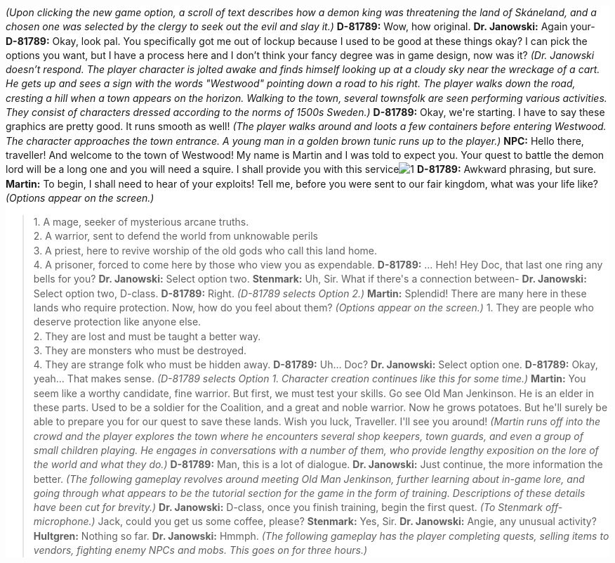 _(Upon clicking the new game option, a scroll of text describes how a demon king was threatening the land of Skáneland, and a chosen one was selected by the clergy to seek out the evil and slay it.)_
**D-81789:** Wow, how original.
**Dr. Janowski:** Again your-
**D-81789:** Okay, look pal. You specifically got me out of lockup because I used to be good at these things okay? I can pick the options you want, but I have a process here and I don’t think your fancy degree was in game design, now was it?
_(Dr. Janowski doesn’t respond. The player character is jolted awake and finds himself looking up at a cloudy sky near the wreckage of a cart. He gets up and sees a sign with the words "Westwood" pointing down a road to his right. The player walks down the road, cresting a hill when a town appears on the horizon. Walking to the town, several townsfolk are seen performing various activities. They consist of characters dressed according to the norms of 1500s Sweden.)_
**D-81789:** Okay, we're starting. I have to say these graphics are pretty good. It runs smooth as well!
_(The player walks around and loots a few containers before entering Westwood. The character approaches the town entrance. A young man in a golden brown tunic runs up to the player.)_
**NPC:** Hello there, traveller! And welcome to the town of Westwood! My name is Martin and I was told to expect you. Your quest to battle the demon lord will be a long one and you will need a squire. I shall provide you with this service![1](javascript:;)
**D-81789:** Awkward phrasing, but sure.
**Martin:** To begin, I shall need to hear of your exploits! Tell me, before you were sent to our fair kingdom, what was your life like?
_(Options appear on the screen.)_
> 1\. A mage, seeker of mysterious arcane truths.  
>  2\. A warrior, sent to defend the world from unknowable perils  
>  3\. A priest, here to revive worship of the old gods who call this land home.  
>  4\. A prisoner, forced to come here by those who view you as expendable.
**D-81789:** … Heh! Hey Doc, that last one ring any bells for you?
**Dr. Janowski:** Select option two.
**Stenmark:** Uh, Sir. What if there's a connection between-
**Dr. Janowski:** Select option two, D-class.
**D-81789:** Right.
_(D-81789 selects Option 2.)_
**Martin:** Splendid! There are many here in these lands who require protection. Now, how do you feel about them?
_(Options appear on the screen.)_
> 1\. They are people who deserve protection like anyone else.  
>  2\. They are lost and must be taught a better way.  
>  3\. They are monsters who must be destroyed.  
>  4\. They are strange folk who must be hidden away.
**D-81789:** Uh… Doc?
**Dr. Janowski:** Select option one.
**D-81789:** Okay, yeah… That makes sense.
_(D-81789 selects Option 1. Character creation continues like this for some time.)_
**Martin:** You seem like a worthy candidate, fine warrior. But first, we must test your skills. Go see Old Man Jenkinson. He is an elder in these parts. Used to be a soldier for the Coalition, and a great and noble warrior. Now he grows potatoes. But he'll surely be able to prepare you for our quest to save these lands. Wish you luck, Traveller. I'll see you around!
_(Martin runs off into the crowd and the player explores the town where he encounters several shop keepers, town guards, and even a group of small children playing. He engages in conversations with a number of them, who provide lengthy exposition on the lore of the world and what they do.)_
**D-81789:** Man, this is a lot of dialogue.
**Dr. Janowski:** Just continue, the more information the better.
_(The following gameplay revolves around meeting Old Man Jenkinson, further learning about in-game lore, and going through what appears to be the tutorial section for the game in the form of training. Descriptions of these details have been cut for brevity.)_
**Dr. Janowski:** D-class, once you finish training, begin the first quest. _(To Stenmark off-microphone.)_ Jack, could you get us some coffee, please?
**Stenmark:** Yes, Sir.
**Dr. Janowski:** Angie, any unusual activity?
**Hultgren:** Nothing so far.
**Dr. Janowski:** Hmmph.
_(The following gameplay has the player completing quests, selling items to vendors, fighting enemy NPCs and mobs. This goes on for three hours.)_